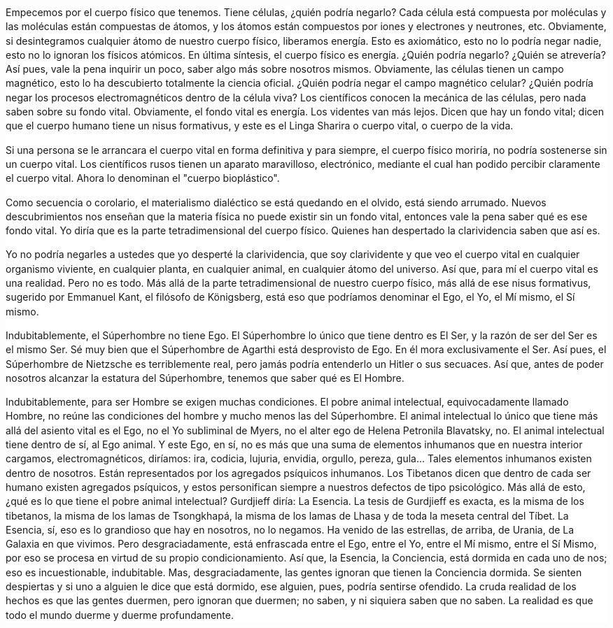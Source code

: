 Empecemos por el cuerpo físico que tenemos. Tiene células, ¿quién podría negarlo? Cada célula está compuesta por moléculas y las moléculas están compuestas de átomos, y los átomos están compuestos por iones y electrones y neutrones, etc. Obviamente, si desintegramos cualquier átomo de nuestro cuerpo físico, liberamos energía. Esto es axiomático, esto no lo podría negar nadie, esto no lo ignoran los físicos atómicos. En última síntesis, el cuerpo físico es energía. ¿Quién podría negarlo? ¿Quién se atrevería? Así pues, vale la pena inquirir un poco, saber algo más sobre nosotros mismos. Obviamente, las células tienen un campo magnético, esto lo ha descubierto totalmente la ciencia oficial. ¿Quién podría negar el campo magnético celular? ¿Quién podría negar los procesos electromagnéticos dentro de la célula viva? Los científicos conocen la mecánica de las células, pero nada saben sobre su fondo vital. Obviamente, el fondo vital es energía. Los videntes van más lejos. Dicen que hay un fondo vital; dicen que el cuerpo humano tiene un nisus formativus, y este es el Linga Sharira o cuerpo vital, o cuerpo de la vida.

Si una persona se le arrancara el cuerpo vital en forma definitiva y para siempre, el cuerpo físico moriría, no podría sostenerse sin un cuerpo vital. Los científicos rusos tienen un aparato maravilloso, electrónico, mediante el cual han podido percibir claramente el cuerpo vital. Ahora lo denominan el "cuerpo bioplástico".

Como secuencia o corolario, el materialismo dialéctico se está quedando en el olvido, está siendo arrumado. Nuevos descubrimientos nos enseñan que la materia física no puede existir sin un fondo vital, entonces vale la pena saber qué es ese fondo vital. Yo diría que es la parte tetradimensional del cuerpo físico. Quienes han despertado la clarividencia saben que así es.

Yo no podría negarles a ustedes que yo desperté la clarividencia, que soy clarividente y que veo el cuerpo vital en cualquier organismo viviente, en cualquier planta, en cualquier animal, en cualquier átomo del universo. Así que, para mí el cuerpo vital es una realidad. Pero no es todo. Más allá de la parte tetradimensional de nuestro cuerpo físico, más allá de ese nisus formativus, sugerido por Emmanuel Kant, el filósofo de Königsberg, está eso que podríamos denominar el Ego, el Yo, el Mí mismo, el Sí mismo.

Indubitablemente, el Súperhombre no tiene Ego. El Súperhombre lo único que tiene dentro es El Ser, y la razón de ser del Ser es el mismo Ser. Sé muy bien que el Súperhombre de Agarthi está desprovisto de Ego. En él mora exclusivamente el Ser. Así pues, el Súperhombre de Nietzsche es terriblemente real, pero jamás podría entenderlo un Hitler o sus secuaces. Así que, antes de poder nosotros alcanzar la estatura del Súperhombre, tenemos que saber qué es El Hombre.

Indubitablemente, para ser Hombre se exigen muchas condiciones. El pobre animal intelectual, equivocadamente llamado Hombre, no reúne las condiciones del hombre y mucho menos las del Súperhombre. El animal intelectual lo único que tiene más allá del asiento vital es el Ego, no el Yo subliminal de Myers, no el alter ego de Helena Petronila Blavatsky, no. El animal intelectual tiene dentro de sí, al Ego animal. Y este Ego, en sí, no es más que una suma de elementos inhumanos que en nuestra interior cargamos, electromagnéticos, diríamos: ira, codicia, lujuria, envidia, orgullo, pereza, gula... Tales elementos inhumanos existen dentro de nosotros. Están representados por los agregados psíquicos inhumanos. Los Tibetanos dicen que dentro de cada ser humano existen agregados psíquicos, y estos personifican siempre a nuestros defectos de tipo psicológico. Más allá de esto, ¿qué es lo que tiene el pobre animal intelectual? Gurdjieff diría: La Esencia. La tesis de Gurdjieff es exacta, es la misma de los tibetanos, la misma de los lamas de Tsongkhapá, la misma de los lamas de Lhasa y de toda la meseta central del Tíbet. La Esencia, sí, eso es lo grandioso que hay en nosotros, no lo negamos. Ha venido de las estrellas, de arriba, de Urania, de La Galaxia en que vivimos. Pero desgraciadamente, está enfrascada entre el Ego, entre el Yo, entre el Mí mismo, entre el Sí Mismo, por eso se procesa en virtud de su propio condicionamiento. Así que, la Esencia, la Conciencia, está dormida en cada uno de nos; eso es incuestionable, indubitable. Mas, desgraciadamente, las gentes ignoran que tienen la Conciencia dormida. Se sienten despiertas y si uno a alguien le dice que está dormido, ese alguien, pues, podría sentirse ofendido. La cruda realidad de los hechos es que las gentes duermen, pero ignoran que duermen; no saben, y ni siquiera saben que no saben. La realidad es que todo el mundo duerme y duerme profundamente.
